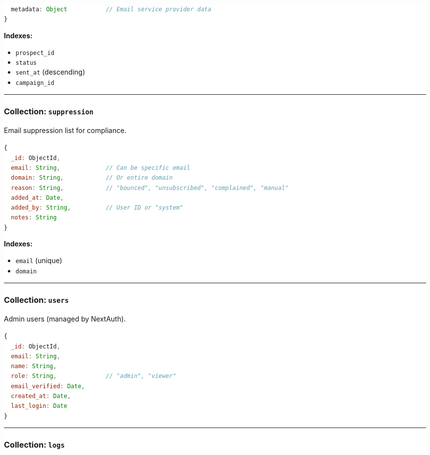 ```javascript
  metadata: Object           // Email service provider data
}
```

**Indexes:**

- `prospect_id`
- `status`
- `sent_at` (descending)
- `campaign_id`

---

### Collection: `suppression`

Email suppression list for compliance.

```javascript
{
  _id: ObjectId,
  email: String,             // Can be specific email
  domain: String,            // Or entire domain
  reason: String,            // "bounced", "unsubscribed", "complained", "manual"
  added_at: Date,
  added_by: String,          // User ID or "system"
  notes: String
}
```

**Indexes:**

- `email` (unique)
- `domain`

---

### Collection: `users`

Admin users (managed by NextAuth).

```javascript
{
  _id: ObjectId,
  email: String,
  name: String,
  role: String,              // "admin", "viewer"
  email_verified: Date,
  created_at: Date,
  last_login: Date
}
```

---

### Collection: `logs`
